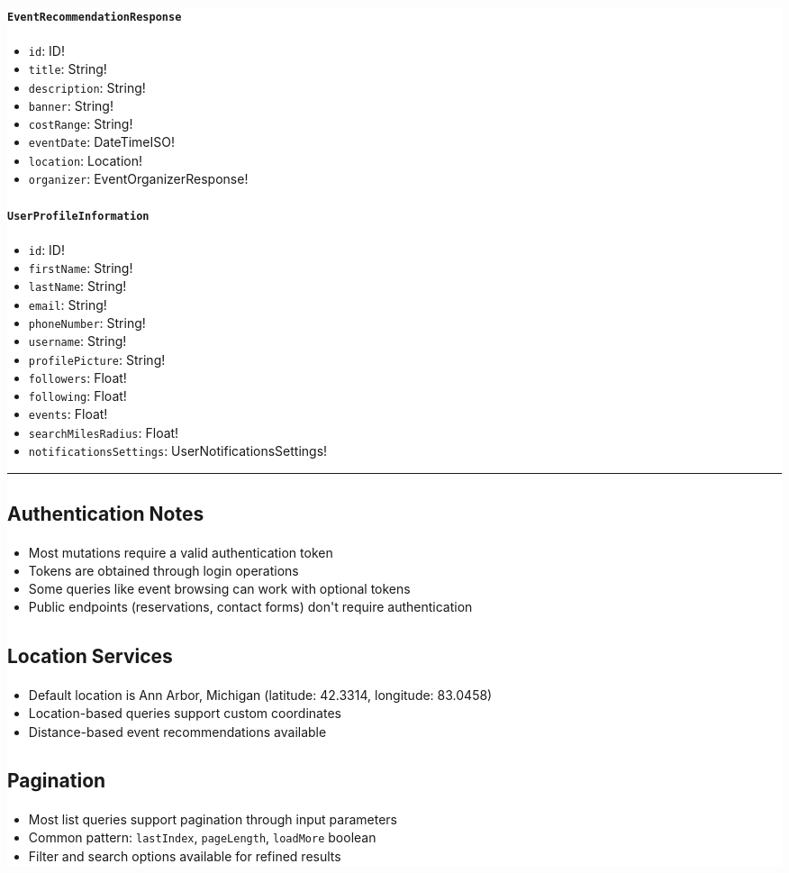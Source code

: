 #### `EventRecommendationResponse`
- `id`: ID!
- `title`: String!
- `description`: String!
- `banner`: String!
- `costRange`: String!
- `eventDate`: DateTimeISO!
- `location`: Location!
- `organizer`: EventOrganizerResponse!

#### `UserProfileInformation`
- `id`: ID!
- `firstName`: String!
- `lastName`: String!
- `email`: String!
- `phoneNumber`: String!
- `username`: String!
- `profilePicture`: String!
- `followers`: Float!
- `following`: Float!
- `events`: Float!
- `searchMilesRadius`: Float!
- `notificationsSettings`: UserNotificationsSettings!

---

## Authentication Notes

- Most mutations require a valid authentication token
- Tokens are obtained through login operations
- Some queries like event browsing can work with optional tokens
- Public endpoints (reservations, contact forms) don't require authentication

## Location Services

- Default location is Ann Arbor, Michigan (latitude: 42.3314, longitude: 83.0458)
- Location-based queries support custom coordinates
- Distance-based event recommendations available

## Pagination

- Most list queries support pagination through input parameters
- Common pattern: `lastIndex`, `pageLength`, `loadMore` boolean
- Filter and search options available for refined results